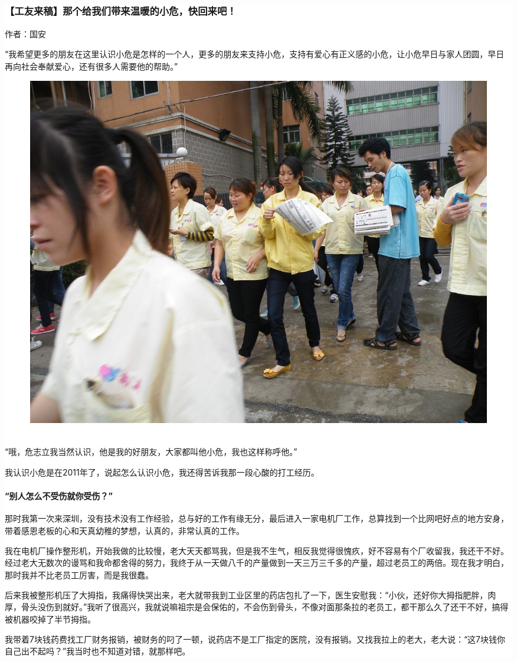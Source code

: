 <h3>【工友来稿】那个给我们带来温暖的小危，快回来吧！</h3>

作者：国安

“我希望更多的朋友在这里认识小危是怎样的一个人，更多的朋友来支持小危，支持有爱心有正义感的小危，让小危早日与家人团圆，早日再向社会奉献爱心，还有很多人需要他的帮助。”

<div style="text-align:center"><img src="/images/xw发报纸.jpg" width="90%"><br></div><br>

 “哦，危志立我当然认识，他是我的好朋友，大家都叫他小危，我也这样称呼他。”

我认识小危是在2011年了，说起怎么认识小危，我还得苦诉我那一段心酸的打工经历。

<h4>“别人怎么不受伤就你受伤？”</h4>

那时我第一次来深圳，没有技术没有工作经验，总与好的工作有缘无分，最后进入一家电机厂工作，总算找到一个比网吧好点的地方安身，带着感恩老板的心和天真幼稚的梦想，认真的，非常认真的工作。

我在电机厂操作整形机，开始我做的比较慢，老大天天都骂我，但是我不生气，相反我觉得很愧疚，好不容易有个厂收留我，我还干不好。经过老大无数次的谩骂和我命都舍得的努力，我终于从一天做八千的产量做到一天三万三千多的产量，超过老员工的两倍。现在我才明白，那时我并不比老员工厉害，而是我很蠢。

后来我被整形机压了大拇指，我痛得快哭出来，老大就带我到工业区里的药店包扎了一下，医生安慰我：“小伙，还好你大拇指肥胖，肉厚，骨头没伤到就好。”我听了很高兴，我就说嘛祖宗是会保佑的，不会伤到骨头，不像对面那条拉的老员工，都干那么久了还干不好，搞得被机器咬掉了半节拇指。

我带着7块钱药费找工厂财务报销，被财务的叼了一顿，说药店不是工厂指定的医院，没有报销。又找我拉上的老大，老大说：“这7块钱你自己出不起吗？”我当时也不知道对错，就那样吧。

